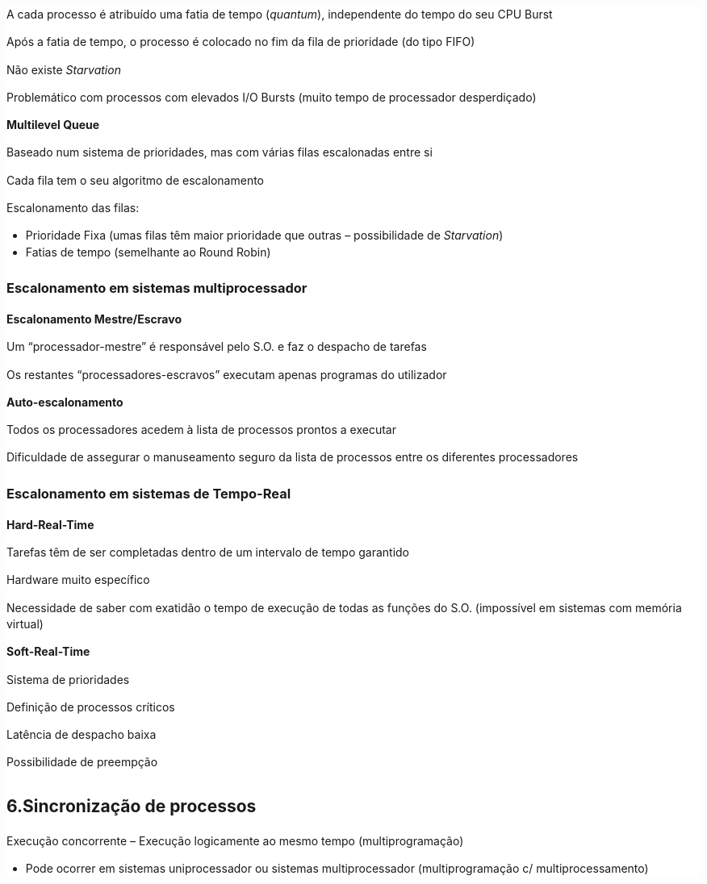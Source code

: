 A cada processo é atribuído uma fatia de tempo (_quantum_), independente do tempo do seu CPU Burst

Após a fatia de tempo, o processo é colocado no fim da fila de prioridade (do tipo FIFO)

Não existe _Starvation_

Problemático com processos com elevados I/O Bursts (muito tempo de processador desperdiçado)

**Multilevel Queue**

Baseado num sistema de prioridades, mas com várias filas escalonadas entre si

Cada fila tem o seu algoritmo de escalonamento

Escalonamento das filas:

- Prioridade Fixa (umas filas têm maior prioridade que outras – possibilidade de _Starvation_)
- Fatias de tempo (semelhante ao Round Robin)
  
### Escalonamento em sistemas multiprocessador

**Escalonamento Mestre/Escravo**

Um “processador-mestre” é responsável pelo S.O. e faz o despacho de tarefas

Os restantes “processadores-escravos” executam apenas programas do utilizador

**Auto-escalonamento**

Todos os processadores acedem à lista de processos prontos a executar

Dificuldade de assegurar o manuseamento seguro da lista de processos entre os diferentes processadores
  
### Escalonamento em sistemas de Tempo-Real

**Hard-Real-Time**

Tarefas têm de ser completadas dentro de um intervalo de tempo garantido

Hardware muito específico

Necessidade de saber com exatidão o tempo de execução de todas as funções do S.O. (impossível em sistemas com memória virtual)

**Soft-Real-Time**

Sistema de prioridades  

Definição de processos críticos

Latência de despacho baixa

Possibilidade de preempção

## 6.Sincronização de processos

Execução concorrente – Execução logicamente ao mesmo tempo (multiprogramação)

- Pode ocorrer em sistemas uniprocessador ou sistemas multiprocessador (multiprogramação c/ multiprocessamento)
